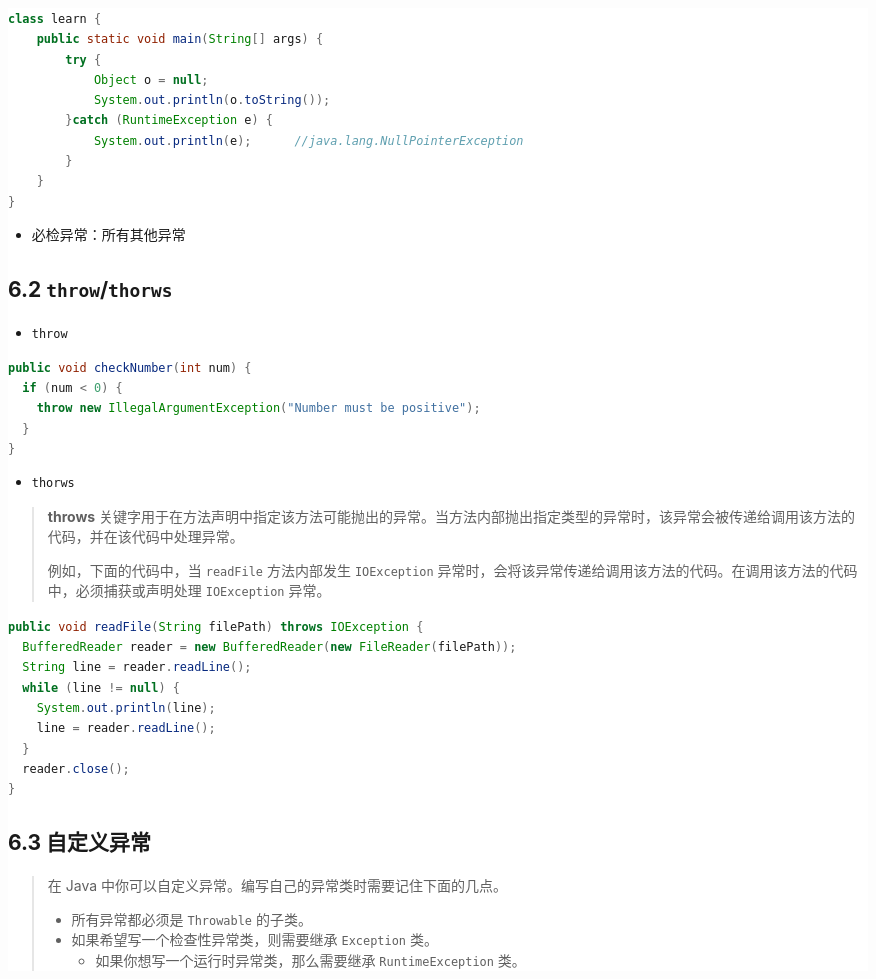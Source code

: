 ```java
class learn {
    public static void main(String[] args) {
        try {
            Object o = null;
            System.out.println(o.toString());   
        }catch (RuntimeException e) {
            System.out.println(e);      //java.lang.NullPointerException
        }
    }
}
```



- 必检异常：所有其他异常

## 6.2 `throw`/`thorws`

- `throw`

```java
public void checkNumber(int num) {
  if (num < 0) {
    throw new IllegalArgumentException("Number must be positive");
  }
}
```

- `thorws`

> **throws** 关键字用于在方法声明中指定该方法可能抛出的异常。当方法内部抛出指定类型的异常时，该异常会被传递给调用该方法的代码，并在该代码中处理异常。
>
> 例如，下面的代码中，当 `readFile` 方法内部发生 `IOException` 异常时，会将该异常传递给调用该方法的代码。在调用该方法的代码中，必须捕获或声明处理 `IOException` 异常。

```java
public void readFile(String filePath) throws IOException {
  BufferedReader reader = new BufferedReader(new FileReader(filePath));
  String line = reader.readLine();
  while (line != null) {
    System.out.println(line);
    line = reader.readLine();
  }
  reader.close();
}
```

## 6.3 自定义异常

> 在 Java 中你可以自定义异常。编写自己的异常类时需要记住下面的几点。
>
> - 所有异常都必须是 `Throwable` 的子类。
> - 如果希望写一个检查性异常类，则需要继承 `Exception` 类。
>   - 如果你想写一个运行时异常类，那么需要继承 `RuntimeException` 类。
